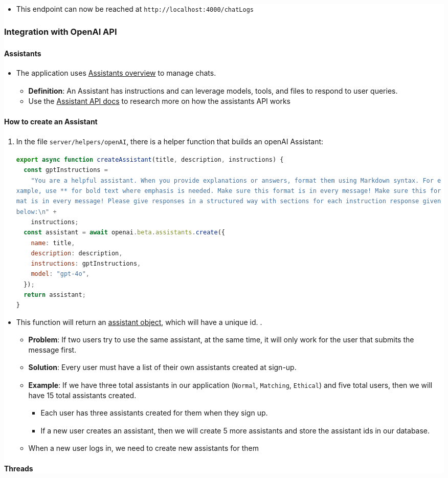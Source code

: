 - This endpoint can now be reached at `http://localhost:4000/chatLogs`

### Integration with OpenAI API

#### Assistants

- The application uses [Assistants overview](https://platform.openai.com/docs/assistants/overview) to manage chats.

  - **Definition**: An Assistant has instructions and can leverage models, tools, and files to respond to user queries.
  - Use the [Assistant API docs](https://platform.openai.com/docs/api-reference/assistants) to research more on how the assistants API works

#### How to create an Assistant

1. In the file `server/helpers/openAI`, there is a helper function that builds an openAI Assistant:

   ```javascript
   export async function createAssistant(title, description, instructions) {
     const gptInstructions =
       "You are a helpful assistant. When you provide explanations or answers, format them using Markdown syntax. For example, use ** for bold text where emphasis is needed. Make sure this format is in every message! Make sure this format is in every message! Please give responses in a structured way with sections for each instruction response given below:\n" +
       instructions;
     const assistant = await openai.beta.assistants.create({
       name: title,
       description: description,
       instructions: gptInstructions,
       model: "gpt-4o",
     });
     return assistant;
   }
   ```

- This function will return an [assistant object](https://platform.openai.com/docs/api-reference/assistants/object), which will have a unique id.
  .

  - **Problem**: If two users try to use the same assistant, at the same time, it will only work for the user that submits the message first.

  - **Solution**: Every user must have a list of their own assistants created at sign-up.

  - **Example**: If we have three total assistants in our application (`Normal`, `Matching`, `Ethical`) and five total users, then we will have 15 total assistants created.

    - Each user has three assistants created for them when they sign up.

    - If a new user creates an assistant, then we will create 5 more assistants and store the assistant ids in our database.

  - When a new user logs in, we need to create new assistants for them

#### Threads

